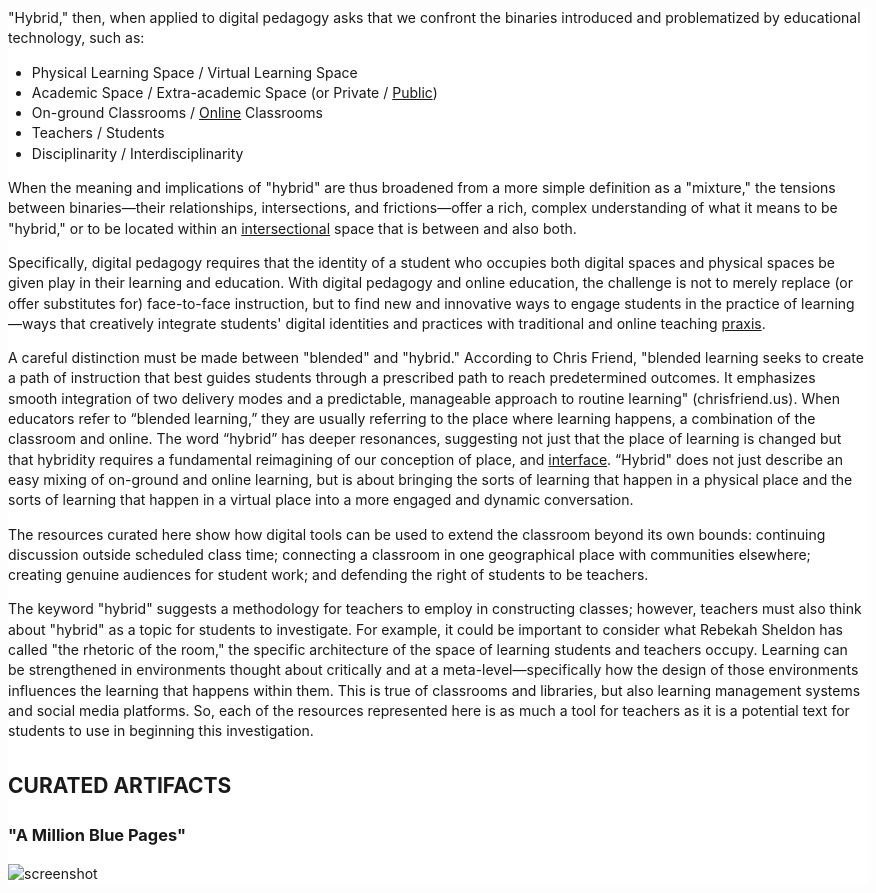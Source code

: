 "Hybrid," then, when applied to digital pedagogy asks that we confront the binaries introduced and problematized by educational technology, such as:

* Physical Learning Space / Virtual Learning Space
* Academic Space / Extra-academic Space (or Private / [Public](https://github.com/curateteaching/digitalpedagogy/blob/master/keywords/public.md))
* On-ground Classrooms / [Online](https://github.com/curateteaching/digitalpedagogy/blob/master/keywords/online.md) Classrooms
* Teachers / Students
* Disciplinarity / Interdisciplinarity

When the meaning and implications of "hybrid" are thus broadened from a more simple definition as a "mixture," the tensions between binaries—their relationships, intersections, and frictions—offer a rich, complex understanding of what it means to be "hybrid," or to be located within an [intersectional](https://github.com/curateteaching/digitalpedagogy/blob/master/keywords/intersectionality.md) space that is between and also both. 

Specifically, digital pedagogy requires that the identity of a student who occupies both digital spaces and physical spaces be given play in their learning and education. With digital pedagogy and online education, the challenge is not to merely replace (or offer substitutes for) face-to-face instruction, but to find new and innovative ways to engage students in the practice of learning—ways that creatively integrate students' digital identities and practices with traditional and online teaching [praxis](https://github.com/curateteaching/digitalpedagogy/blob/master/keywords/praxis.md).

A careful distinction must be made between "blended" and "hybrid." According to Chris Friend, "blended learning seeks to create a path of instruction that best guides students through a prescribed path to reach predetermined outcomes. It emphasizes smooth integration of two delivery modes and a predictable, manageable approach to routine learning" (chrisfriend.us). When educators refer to “blended learning,” they are usually referring to the place where learning happens, a combination of the classroom and online. The word “hybrid” has deeper resonances, suggesting not just that the place of learning is changed but that hybridity requires a fundamental reimagining of our conception of place, and [interface](https://github.com/curateteaching/digitalpedagogy/blob/master/keywords/interface.md). “Hybrid" does not just describe an easy mixing of on-ground and online learning, but is about bringing the sorts of learning that happen in a physical place and the sorts of learning that happen in a virtual place into a more engaged and dynamic conversation.

The resources curated here show how digital tools can be used to extend the classroom beyond its own bounds: continuing discussion outside scheduled class time; connecting a classroom in one geographical place with communities elsewhere; creating genuine audiences for student work; and defending the right of students to be teachers. 

The keyword "hybrid" suggests a methodology for teachers to employ in constructing classes; however, teachers must also think about "hybrid" as a topic for students to investigate. For example, it could be important to consider what Rebekah Sheldon has called "the rhetoric of the room," the specific architecture of the space of learning students and teachers occupy. Learning can be strengthened in environments thought about critically and at a meta-level—specifically how the design of those environments influences the learning that happens within them. This is true of classrooms and libraries, but also learning management systems and social media platforms. So, each of the resources represented here is as much a tool for teachers as it is a potential text for students to use in beginning this investigation.

## CURATED ARTIFACTS

### "A Million Blue Pages"
![screenshot](images/screenshot-hybrid-million-blue-pages.jpg)

